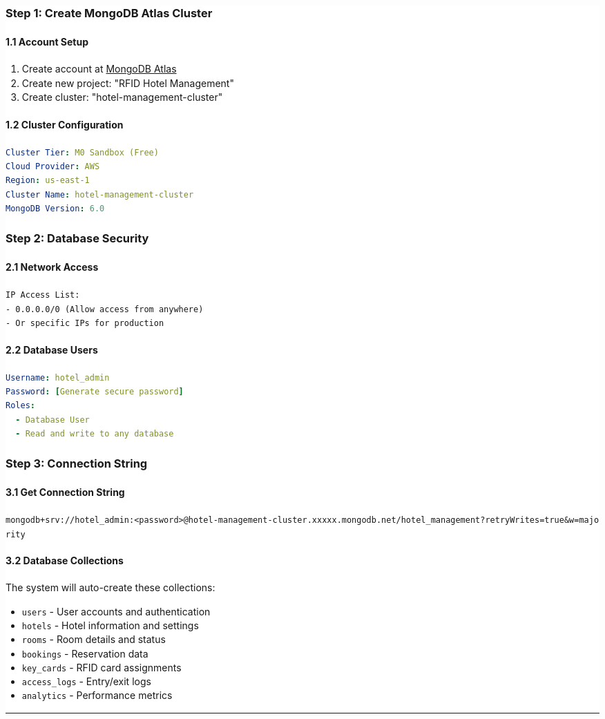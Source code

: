 ### **Step 1: Create MongoDB Atlas Cluster**

#### **1.1 Account Setup**
1. Create account at [MongoDB Atlas](https://cloud.mongodb.com)
2. Create new project: "RFID Hotel Management"
3. Create cluster: "hotel-management-cluster"

#### **1.2 Cluster Configuration**
```yaml
Cluster Tier: M0 Sandbox (Free)
Cloud Provider: AWS
Region: us-east-1
Cluster Name: hotel-management-cluster
MongoDB Version: 6.0
```

### **Step 2: Database Security**

#### **2.1 Network Access**
```
IP Access List:
- 0.0.0.0/0 (Allow access from anywhere)
- Or specific IPs for production
```

#### **2.2 Database Users**
```yaml
Username: hotel_admin
Password: [Generate secure password]
Roles: 
  - Database User
  - Read and write to any database
```

### **Step 3: Connection String**

#### **3.1 Get Connection String**
```
mongodb+srv://hotel_admin:<password>@hotel-management-cluster.xxxxx.mongodb.net/hotel_management?retryWrites=true&w=majority
```

#### **3.2 Database Collections**
The system will auto-create these collections:
- `users` - User accounts and authentication
- `hotels` - Hotel information and settings
- `rooms` - Room details and status
- `bookings` - Reservation data
- `key_cards` - RFID card assignments
- `access_logs` - Entry/exit logs
- `analytics` - Performance metrics

---